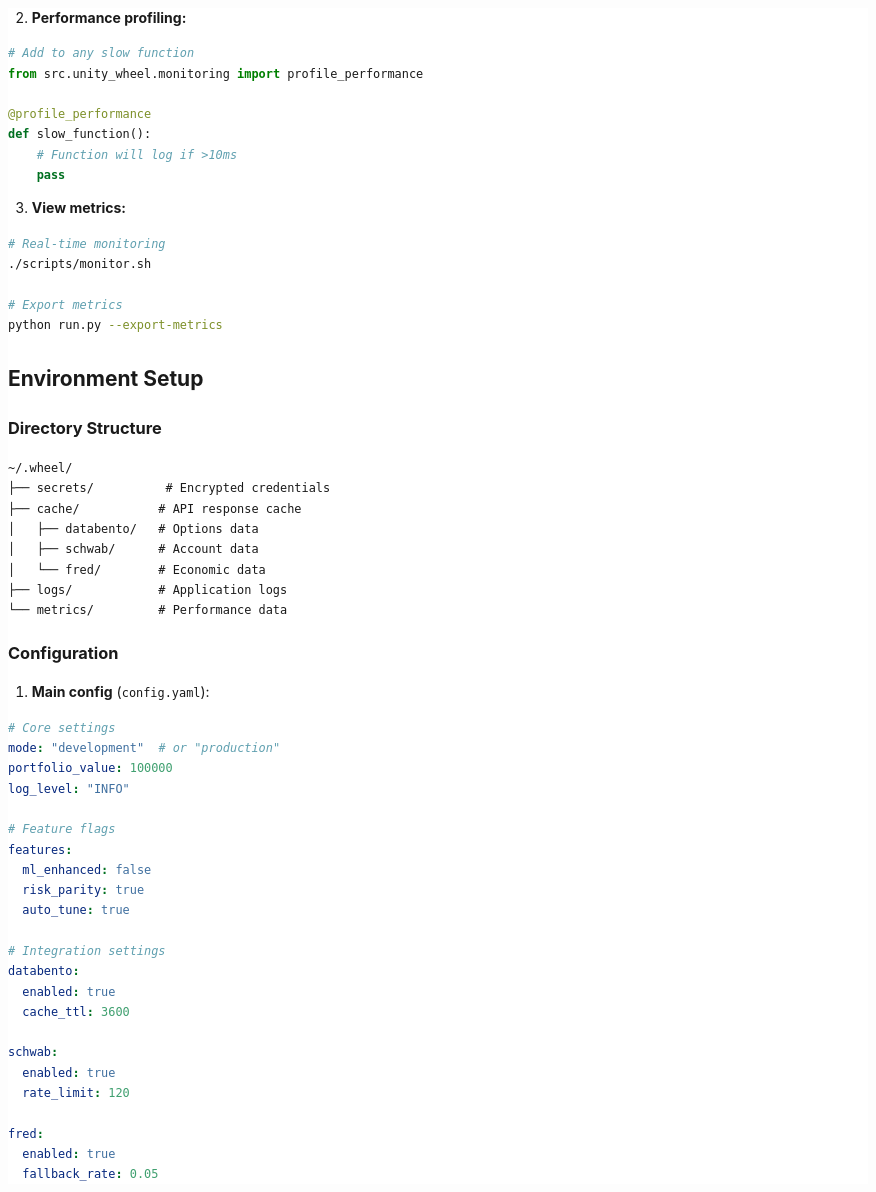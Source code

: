 2. **Performance profiling:**
```python
# Add to any slow function
from src.unity_wheel.monitoring import profile_performance

@profile_performance
def slow_function():
    # Function will log if >10ms
    pass
```

3. **View metrics:**
```bash
# Real-time monitoring
./scripts/monitor.sh

# Export metrics
python run.py --export-metrics
```

## Environment Setup

### Directory Structure

```
~/.wheel/
├── secrets/          # Encrypted credentials
├── cache/           # API response cache
│   ├── databento/   # Options data
│   ├── schwab/      # Account data
│   └── fred/        # Economic data
├── logs/            # Application logs
└── metrics/         # Performance data
```

### Configuration

1. **Main config** (`config.yaml`):
```yaml
# Core settings
mode: "development"  # or "production"
portfolio_value: 100000
log_level: "INFO"

# Feature flags
features:
  ml_enhanced: false
  risk_parity: true
  auto_tune: true

# Integration settings
databento:
  enabled: true
  cache_ttl: 3600

schwab:
  enabled: true
  rate_limit: 120

fred:
  enabled: true
  fallback_rate: 0.05
```
